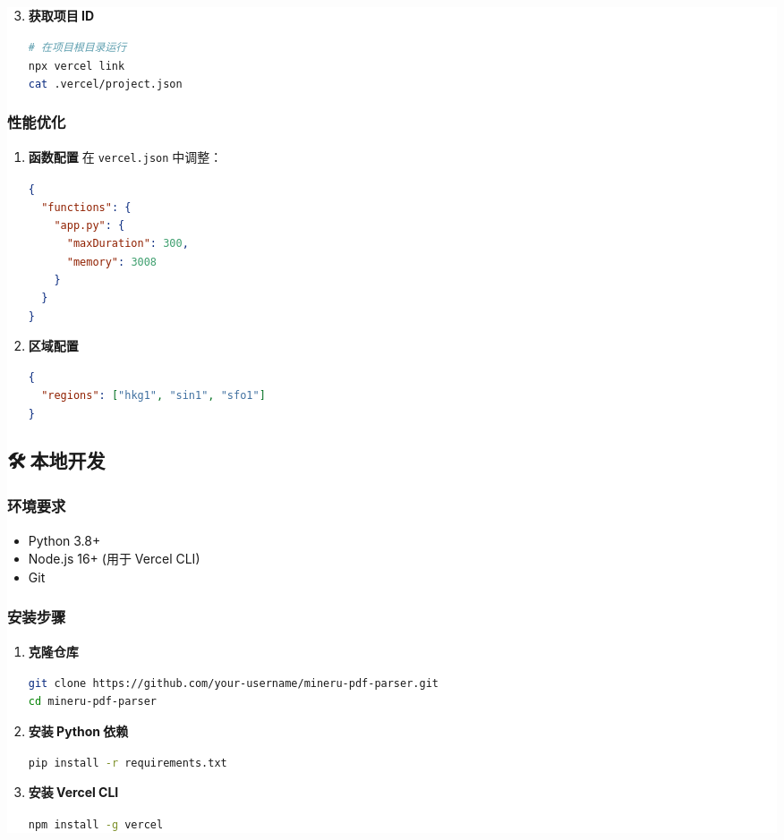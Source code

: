 3. **获取项目 ID**
   ```bash
   # 在项目根目录运行
   npx vercel link
   cat .vercel/project.json
   ```

### 性能优化

1. **函数配置**
   在 `vercel.json` 中调整：
   ```json
   {
     "functions": {
       "app.py": {
         "maxDuration": 300,
         "memory": 3008
       }
     }
   }
   ```

2. **区域配置**
   ```json
   {
     "regions": ["hkg1", "sin1", "sfo1"]
   }
   ```

## 🛠️ 本地开发

### 环境要求

- Python 3.8+
- Node.js 16+ (用于 Vercel CLI)
- Git

### 安装步骤

1. **克隆仓库**
   ```bash
   git clone https://github.com/your-username/mineru-pdf-parser.git
   cd mineru-pdf-parser
   ```

2. **安装 Python 依赖**
   ```bash
   pip install -r requirements.txt
   ```

3. **安装 Vercel CLI**
   ```bash
   npm install -g vercel
   ```
